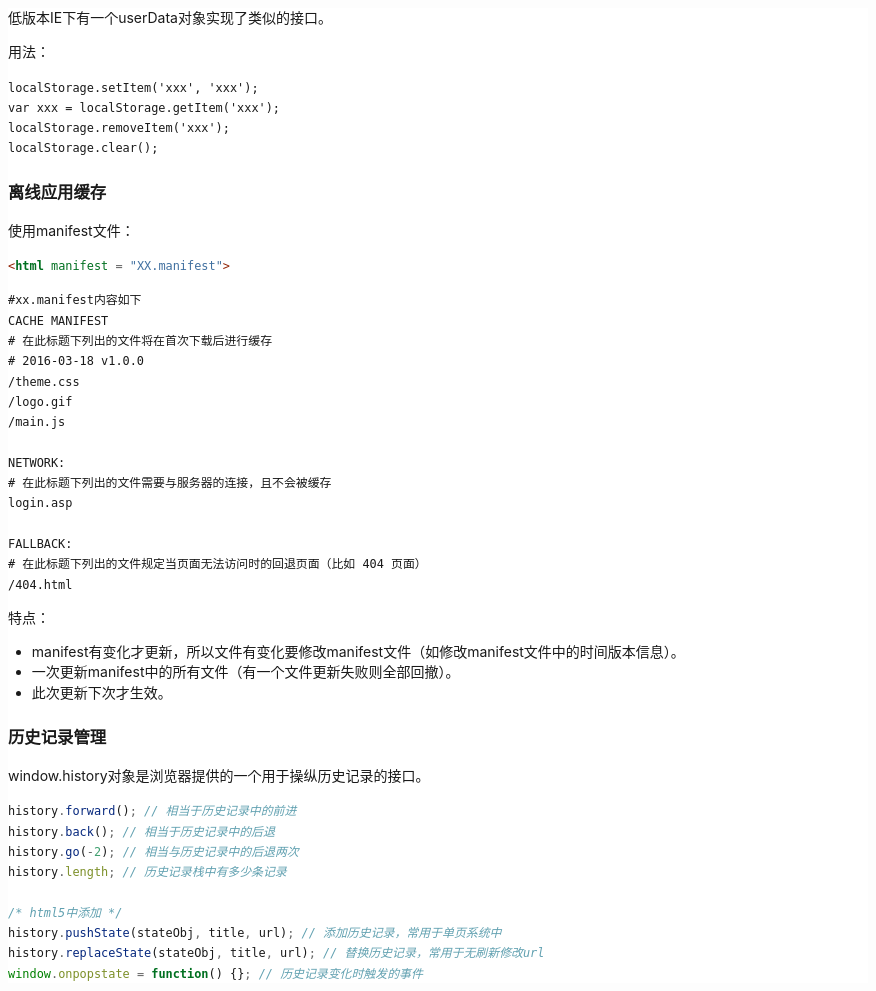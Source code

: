 低版本IE下有一个userData对象实现了类似的接口。

用法：
```
localStorage.setItem('xxx', 'xxx');
var xxx = localStorage.getItem('xxx');
localStorage.removeItem('xxx');
localStorage.clear();
```

### 离线应用缓存

使用manifest文件：

```html
<html manifest = "XX.manifest">
```

```
#xx.manifest内容如下
CACHE MANIFEST
# 在此标题下列出的文件将在首次下载后进行缓存
# 2016-03-18 v1.0.0
/theme.css
/logo.gif
/main.js

NETWORK:
# 在此标题下列出的文件需要与服务器的连接，且不会被缓存
login.asp

FALLBACK:
# 在此标题下列出的文件规定当页面无法访问时的回退页面（比如 404 页面）
/404.html
```

特点：

* manifest有变化才更新，所以文件有变化要修改manifest文件（如修改manifest文件中的时间版本信息）。
* 一次更新manifest中的所有文件（有一个文件更新失败则全部回撤）。
* 此次更新下次才生效。

### 历史记录管理

window.history对象是浏览器提供的一个用于操纵历史记录的接口。

```javascript
history.forward(); // 相当于历史记录中的前进
history.back(); // 相当于历史记录中的后退
history.go(-2); // 相当与历史记录中的后退两次
history.length; // 历史记录栈中有多少条记录

/* html5中添加 */
history.pushState(stateObj, title, url); // 添加历史记录，常用于单页系统中
history.replaceState(stateObj, title, url); // 替换历史记录，常用于无刷新修改url
window.onpopstate = function() {}; // 历史记录变化时触发的事件
```
